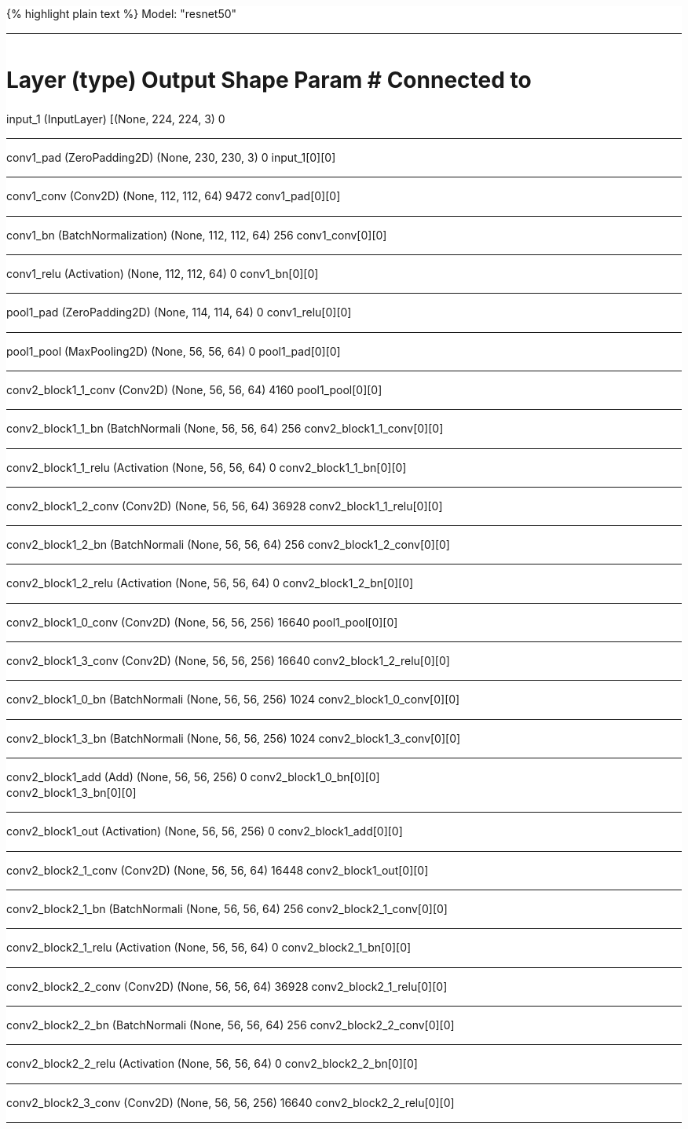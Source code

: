 {% highlight plain text %}
Model: "resnet50"
__________________________________________________________________________________________________
Layer (type)                    Output Shape         Param #     Connected to                     
==================================================================================================
input_1 (InputLayer)            [(None, 224, 224, 3) 0                                            
__________________________________________________________________________________________________
conv1_pad (ZeroPadding2D)       (None, 230, 230, 3)  0           input_1[0][0]                    
__________________________________________________________________________________________________
conv1_conv (Conv2D)             (None, 112, 112, 64) 9472        conv1_pad[0][0]                  
__________________________________________________________________________________________________
conv1_bn (BatchNormalization)   (None, 112, 112, 64) 256         conv1_conv[0][0]                 
__________________________________________________________________________________________________
conv1_relu (Activation)         (None, 112, 112, 64) 0           conv1_bn[0][0]                   
__________________________________________________________________________________________________
pool1_pad (ZeroPadding2D)       (None, 114, 114, 64) 0           conv1_relu[0][0]                 
__________________________________________________________________________________________________
pool1_pool (MaxPooling2D)       (None, 56, 56, 64)   0           pool1_pad[0][0]                  
__________________________________________________________________________________________________
conv2_block1_1_conv (Conv2D)    (None, 56, 56, 64)   4160        pool1_pool[0][0]                 
__________________________________________________________________________________________________
conv2_block1_1_bn (BatchNormali (None, 56, 56, 64)   256         conv2_block1_1_conv[0][0]        
__________________________________________________________________________________________________
conv2_block1_1_relu (Activation (None, 56, 56, 64)   0           conv2_block1_1_bn[0][0]          
__________________________________________________________________________________________________
conv2_block1_2_conv (Conv2D)    (None, 56, 56, 64)   36928       conv2_block1_1_relu[0][0]        
__________________________________________________________________________________________________
conv2_block1_2_bn (BatchNormali (None, 56, 56, 64)   256         conv2_block1_2_conv[0][0]        
__________________________________________________________________________________________________
conv2_block1_2_relu (Activation (None, 56, 56, 64)   0           conv2_block1_2_bn[0][0]          
__________________________________________________________________________________________________
conv2_block1_0_conv (Conv2D)    (None, 56, 56, 256)  16640       pool1_pool[0][0]                 
__________________________________________________________________________________________________
conv2_block1_3_conv (Conv2D)    (None, 56, 56, 256)  16640       conv2_block1_2_relu[0][0]        
__________________________________________________________________________________________________
conv2_block1_0_bn (BatchNormali (None, 56, 56, 256)  1024        conv2_block1_0_conv[0][0]        
__________________________________________________________________________________________________
conv2_block1_3_bn (BatchNormali (None, 56, 56, 256)  1024        conv2_block1_3_conv[0][0]        
__________________________________________________________________________________________________
conv2_block1_add (Add)          (None, 56, 56, 256)  0           conv2_block1_0_bn[0][0]          
                                                                 conv2_block1_3_bn[0][0]          
__________________________________________________________________________________________________
conv2_block1_out (Activation)   (None, 56, 56, 256)  0           conv2_block1_add[0][0]           
__________________________________________________________________________________________________
conv2_block2_1_conv (Conv2D)    (None, 56, 56, 64)   16448       conv2_block1_out[0][0]           
__________________________________________________________________________________________________
conv2_block2_1_bn (BatchNormali (None, 56, 56, 64)   256         conv2_block2_1_conv[0][0]        
__________________________________________________________________________________________________
conv2_block2_1_relu (Activation (None, 56, 56, 64)   0           conv2_block2_1_bn[0][0]          
__________________________________________________________________________________________________
conv2_block2_2_conv (Conv2D)    (None, 56, 56, 64)   36928       conv2_block2_1_relu[0][0]        
__________________________________________________________________________________________________
conv2_block2_2_bn (BatchNormali (None, 56, 56, 64)   256         conv2_block2_2_conv[0][0]        
__________________________________________________________________________________________________
conv2_block2_2_relu (Activation (None, 56, 56, 64)   0           conv2_block2_2_bn[0][0]          
__________________________________________________________________________________________________
conv2_block2_3_conv (Conv2D)    (None, 56, 56, 256)  16640       conv2_block2_2_relu[0][0]        
__________________________________________________________________________________________________